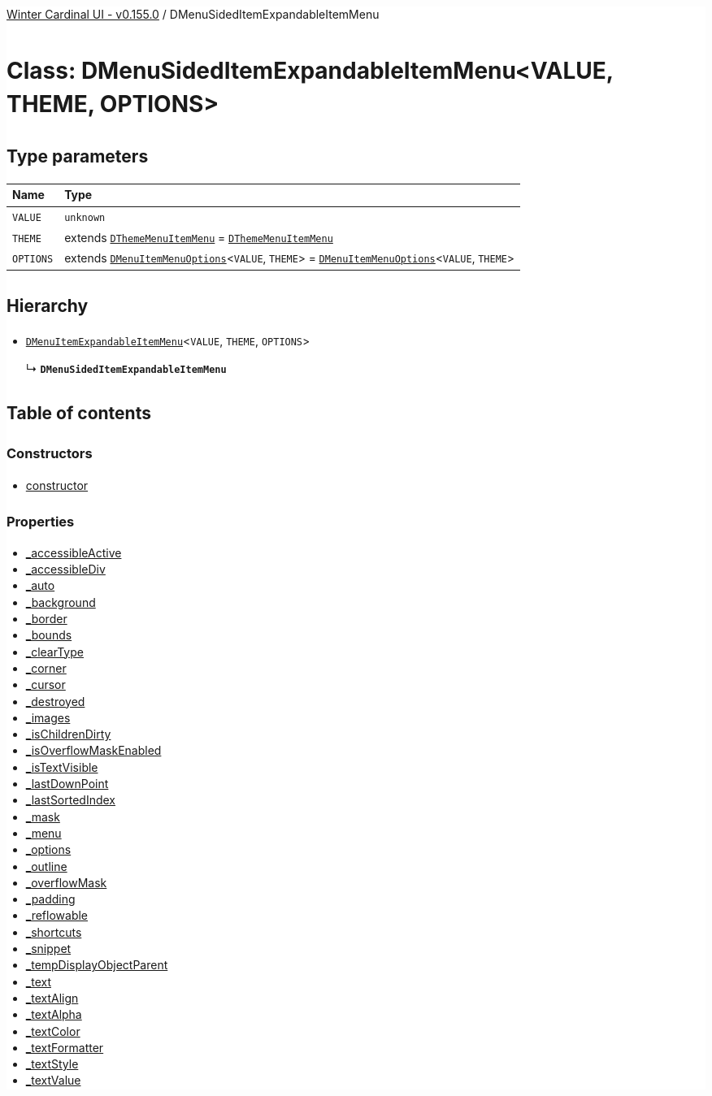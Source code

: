 [Winter Cardinal UI - v0.155.0](../index.md) / DMenuSidedItemExpandableItemMenu

# Class: DMenuSidedItemExpandableItemMenu<VALUE, THEME, OPTIONS\>

## Type parameters

| Name | Type |
| :------ | :------ |
| `VALUE` | `unknown` |
| `THEME` | extends [`DThemeMenuItemMenu`](../interfaces/DThemeMenuItemMenu.md) = [`DThemeMenuItemMenu`](../interfaces/DThemeMenuItemMenu.md) |
| `OPTIONS` | extends [`DMenuItemMenuOptions`](../interfaces/DMenuItemMenuOptions.md)<`VALUE`, `THEME`\> = [`DMenuItemMenuOptions`](../interfaces/DMenuItemMenuOptions.md)<`VALUE`, `THEME`\> |

## Hierarchy

- [`DMenuItemExpandableItemMenu`](DMenuItemExpandableItemMenu.md)<`VALUE`, `THEME`, `OPTIONS`\>

  ↳ **`DMenuSidedItemExpandableItemMenu`**

## Table of contents

### Constructors

- [constructor](DMenuSidedItemExpandableItemMenu.md#constructor)

### Properties

- [\_accessibleActive](DMenuSidedItemExpandableItemMenu.md#_accessibleactive)
- [\_accessibleDiv](DMenuSidedItemExpandableItemMenu.md#_accessiblediv)
- [\_auto](DMenuSidedItemExpandableItemMenu.md#_auto)
- [\_background](DMenuSidedItemExpandableItemMenu.md#_background)
- [\_border](DMenuSidedItemExpandableItemMenu.md#_border)
- [\_bounds](DMenuSidedItemExpandableItemMenu.md#_bounds)
- [\_clearType](DMenuSidedItemExpandableItemMenu.md#_cleartype)
- [\_corner](DMenuSidedItemExpandableItemMenu.md#_corner)
- [\_cursor](DMenuSidedItemExpandableItemMenu.md#_cursor)
- [\_destroyed](DMenuSidedItemExpandableItemMenu.md#_destroyed)
- [\_images](DMenuSidedItemExpandableItemMenu.md#_images)
- [\_isChildrenDirty](DMenuSidedItemExpandableItemMenu.md#_ischildrendirty)
- [\_isOverflowMaskEnabled](DMenuSidedItemExpandableItemMenu.md#_isoverflowmaskenabled)
- [\_isTextVisible](DMenuSidedItemExpandableItemMenu.md#_istextvisible)
- [\_lastDownPoint](DMenuSidedItemExpandableItemMenu.md#_lastdownpoint)
- [\_lastSortedIndex](DMenuSidedItemExpandableItemMenu.md#_lastsortedindex)
- [\_mask](DMenuSidedItemExpandableItemMenu.md#_mask)
- [\_menu](DMenuSidedItemExpandableItemMenu.md#_menu)
- [\_options](DMenuSidedItemExpandableItemMenu.md#_options)
- [\_outline](DMenuSidedItemExpandableItemMenu.md#_outline)
- [\_overflowMask](DMenuSidedItemExpandableItemMenu.md#_overflowmask)
- [\_padding](DMenuSidedItemExpandableItemMenu.md#_padding)
- [\_reflowable](DMenuSidedItemExpandableItemMenu.md#_reflowable)
- [\_shortcuts](DMenuSidedItemExpandableItemMenu.md#_shortcuts)
- [\_snippet](DMenuSidedItemExpandableItemMenu.md#_snippet)
- [\_tempDisplayObjectParent](DMenuSidedItemExpandableItemMenu.md#_tempdisplayobjectparent)
- [\_text](DMenuSidedItemExpandableItemMenu.md#_text)
- [\_textAlign](DMenuSidedItemExpandableItemMenu.md#_textalign)
- [\_textAlpha](DMenuSidedItemExpandableItemMenu.md#_textalpha)
- [\_textColor](DMenuSidedItemExpandableItemMenu.md#_textcolor)
- [\_textFormatter](DMenuSidedItemExpandableItemMenu.md#_textformatter)
- [\_textStyle](DMenuSidedItemExpandableItemMenu.md#_textstyle)
- [\_textValue](DMenuSidedItemExpandableItemMenu.md#_textvalue)